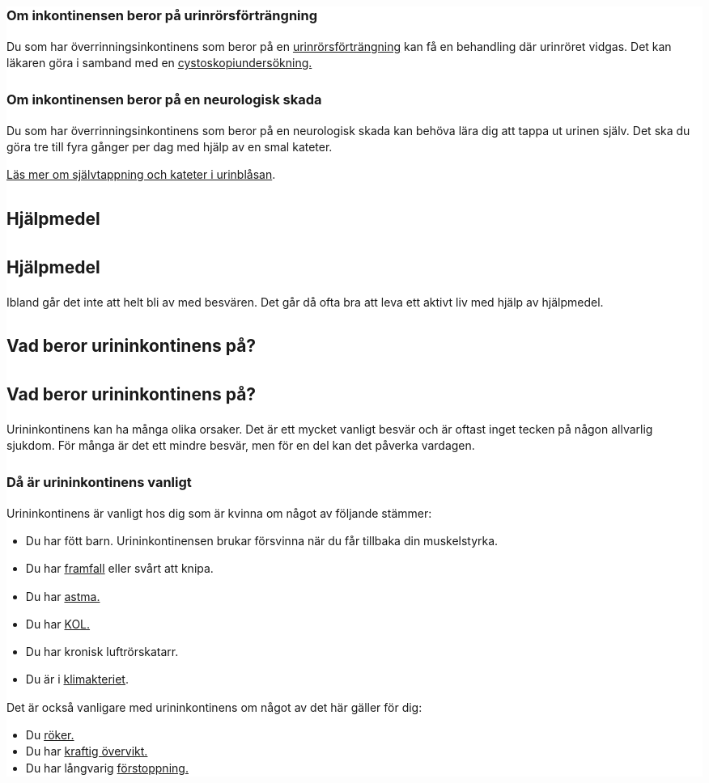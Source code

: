 ### **Om inkontinensen beror på urinrörsförträngning**

Du som har överrinningsinkontinens som beror på en [urinrörsförträngning](https://www.1177.se/sjukdomar--besvar/njurar-och-urinvagar/urinrorsfortrangning/) kan få en behandling där urinröret vidgas. Det kan läkaren göra i samband med en [cystoskopiundersökning.](https://www.1177.se/undersokning-behandling/undersokningar-och-provtagning/undersokning-och-behandling-med-endoskopi/cystoskopi/)

### **Om inkontinensen beror på en neurologisk skada**

Du som har överrinningsinkontinens som beror på en neurologisk skada kan behöva lära dig att tappa ut urinen själv. Det ska du göra tre till fyra gånger per dag med hjälp av en smal kateter.

[Läs mer om självtappning och kateter i urinblåsan](https://www.1177.se/undersokning-behandling/innan-en-behandling-eller-undersokning/kateter-i-urinblasan/ "Kateter i urinblåsan").

Hjälpmedel
----------

Hjälpmedel
----------

Ibland går det inte att helt bli av med besvären. Det går då ofta bra att leva ett aktivt liv med hjälp av hjälpmedel.

Vad beror urininkontinens på?
-----------------------------

Vad beror urininkontinens på?
-----------------------------

Urininkontinens kan ha många olika orsaker. Det är ett mycket vanligt besvär och är oftast inget tecken på någon allvarlig sjukdom. För många är det ett mindre besvär, men för en del kan det påverka vardagen.

### Då är urininkontinens vanligt

Urininkontinens är vanligt hos dig som är kvinna om något av följande stämmer:

*   Du har fött barn. Urininkontinensen brukar försvinna när du får tillbaka din muskelstyrka.
*   Du har [framfall](https://www.1177.se/sjukdomar--besvar/konsorgan/livmoder-och-aggstockar/framfall/) eller svårt att knipa.
*   Du har [astma.](https://www.1177.se/sjukdomar--besvar/lungor-och-luftvagar/andningssvarigheter-och-andningsuppehall/astma/)

*   Du har [KOL.](https://www.1177.se/sjukdomar--besvar/lungor-och-luftvagar/andningssvarigheter-och-andningsuppehall/om-kol/kol--kroniskt-obstruktiv-lungsjukdom/)
*   Du har kronisk luftrörskatarr.
*   Du är i [klimakteriet](https://www.1177.se/liv--halsa/sa-fungerar-kroppen/klimakteriet/).

Det är också vanligare med urininkontinens om något av det här gäller för dig:

*   Du [röker.](https://www.1177.se/liv--halsa/tobak-och-alkohol/tobak/hjalp-att-sluta-roka/)
*   Du har [kraftig övervikt.](https://www.1177.se/sjukdomar--besvar/hormoner/obesitas--fetma-och-overvikt/obesitas--fetma-och-overvikt-hos-vuxna/)
*   Du har långvarig [förstoppning.](https://www.1177.se/sjukdomar--besvar/mage-och-tarm/diarre-forstoppning-och-blod-i-avforingen/forstoppning/)
